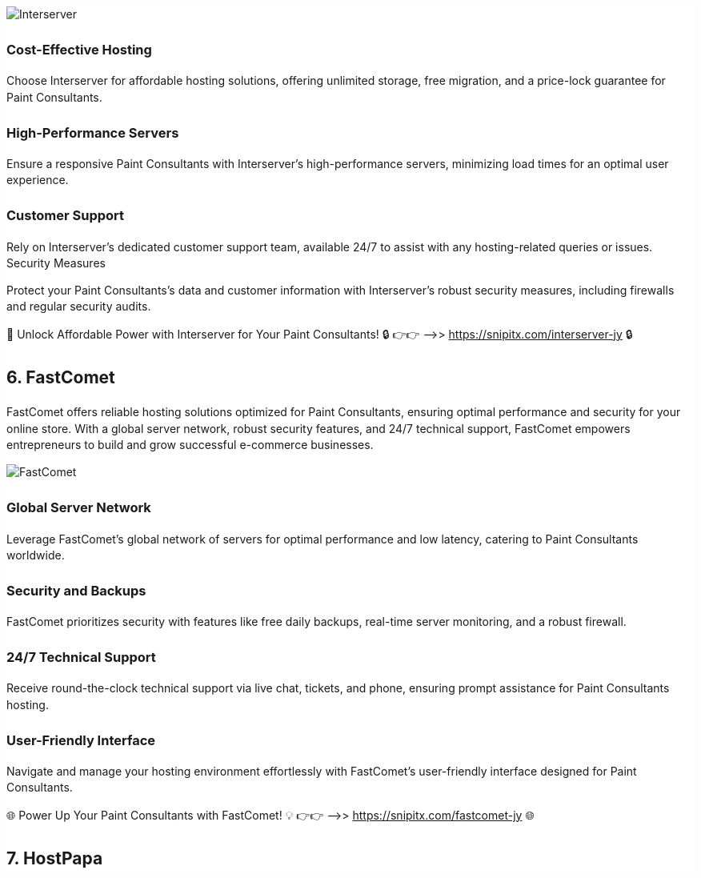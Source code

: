 ![Interserver](https://i.imgur.com/OM5dOEW.jpeg "Interserver Hosting")

### Cost-Effective Hosting
Choose Interserver for affordable hosting solutions, offering unlimited storage, free migration, and a price-lock guarantee for Paint Consultants.

### High-Performance Servers
Ensure a responsive Paint Consultants with Interserver’s high-performance servers, minimizing load times for an optimal user experience.

### Customer Support
Rely on Interserver’s dedicated customer support team, available 24/7 to assist with any hosting-related queries or issues.
Security Measures

Protect your Paint Consultants’s data and customer information with Interserver’s robust security measures, including firewalls and regular security audits.

💸 Unlock Affordable Power with Interserver for Your Paint Consultants! 🔒
👉👉 -->> https://snipitx.com/interserver-jy 🔒

## 6. FastComet

FastComet offers reliable hosting solutions optimized for Paint Consultants, ensuring optimal performance and security for your online store. With a global server network, robust security features, and 24/7 technical support, FastComet empowers entrepreneurs to build and grow successful e-commerce businesses.

![FastComet](https://i.imgur.com/7qgXuWp.png "FastComet Hosting")

### Global Server Network
Leverage FastComet’s global network of servers for optimal performance and low latency, catering to Paint Consultants worldwide.

### Security and Backups
FastComet prioritizes security with features like free daily backups, real-time server monitoring, and a robust firewall.

### 24/7 Technical Support
Receive round-the-clock technical support via live chat, tickets, and phone, ensuring prompt assistance for Paint Consultants hosting.

### User-Friendly Interface
Navigate and manage your hosting environment effortlessly with FastComet’s user-friendly interface designed for Paint Consultants.

🌐 Power Up Your Paint Consultants with FastComet! 💡
👉👉 -->> https://snipitx.com/fastcomet-jy 🌐

## 7. HostPapa
